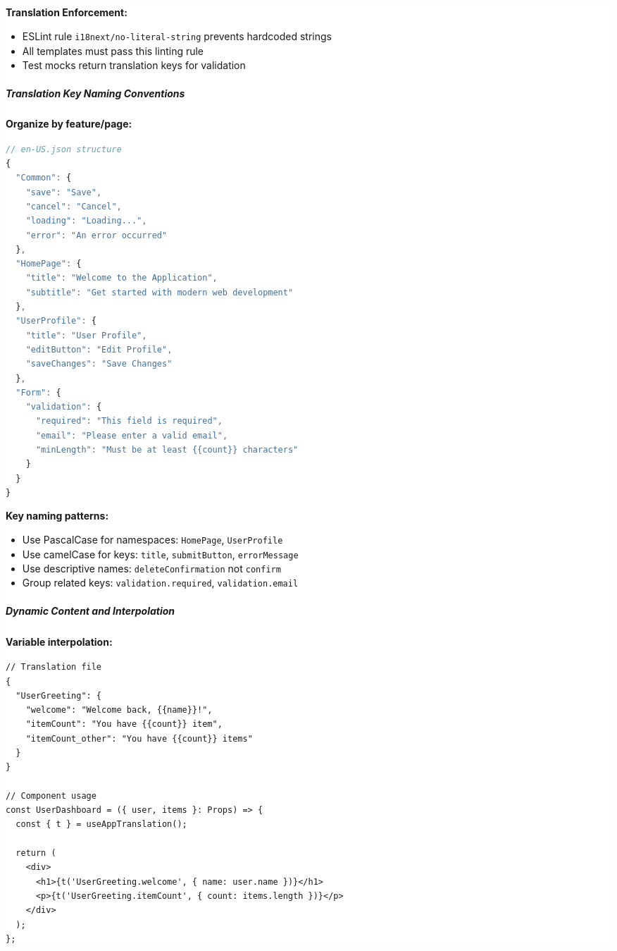 **Translation Enforcement:**
- ESLint rule `i18next/no-literal-string` prevents hardcoded strings
- All templates must pass this linting rule
- Test mocks return translation keys for validation

##### Translation Key Naming Conventions

**Organize by feature/page:**
```typescript
// en-US.json structure
{
  "Common": {
    "save": "Save",
    "cancel": "Cancel",
    "loading": "Loading...",
    "error": "An error occurred"
  },
  "HomePage": {
    "title": "Welcome to the Application",
    "subtitle": "Get started with modern web development"
  },
  "UserProfile": {
    "title": "User Profile",
    "editButton": "Edit Profile",
    "saveChanges": "Save Changes"
  },
  "Form": {
    "validation": {
      "required": "This field is required",
      "email": "Please enter a valid email",
      "minLength": "Must be at least {{count}} characters"
    }
  }
}
```

**Key naming patterns:**
- Use PascalCase for namespaces: `HomePage`, `UserProfile`
- Use camelCase for keys: `title`, `submitButton`, `errorMessage`
- Use descriptive names: `deleteConfirmation` not `confirm`
- Group related keys: `validation.required`, `validation.email`

##### Dynamic Content and Interpolation

**Variable interpolation:**
```tsx
// Translation file
{
  "UserGreeting": {
    "welcome": "Welcome back, {{name}}!",
    "itemCount": "You have {{count}} item",
    "itemCount_other": "You have {{count}} items"
  }
}

// Component usage
const UserDashboard = ({ user, items }: Props) => {
  const { t } = useAppTranslation();
  
  return (
    <div>
      <h1>{t('UserGreeting.welcome', { name: user.name })}</h1>
      <p>{t('UserGreeting.itemCount', { count: items.length })}</p>
    </div>
  );
};
```